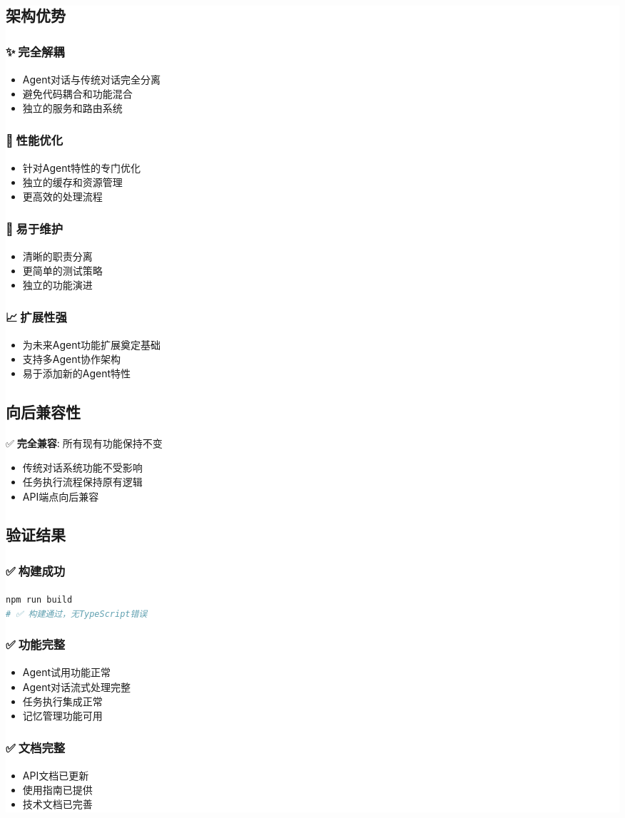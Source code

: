 ## 架构优势

### ✨ 完全解耦
- Agent对话与传统对话完全分离
- 避免代码耦合和功能混合
- 独立的服务和路由系统

### 🚀 性能优化
- 针对Agent特性的专门优化
- 独立的缓存和资源管理
- 更高效的处理流程

### 🔧 易于维护
- 清晰的职责分离
- 更简单的测试策略
- 独立的功能演进

### 📈 扩展性强
- 为未来Agent功能扩展奠定基础
- 支持多Agent协作架构
- 易于添加新的Agent特性

## 向后兼容性

✅ **完全兼容**: 所有现有功能保持不变
- 传统对话系统功能不受影响
- 任务执行流程保持原有逻辑
- API端点向后兼容

## 验证结果

### ✅ 构建成功
```bash
npm run build
# ✅ 构建通过，无TypeScript错误
```

### ✅ 功能完整
- Agent试用功能正常
- Agent对话流式处理完整
- 任务执行集成正常
- 记忆管理功能可用

### ✅ 文档完整
- API文档已更新
- 使用指南已提供
- 技术文档已完善
